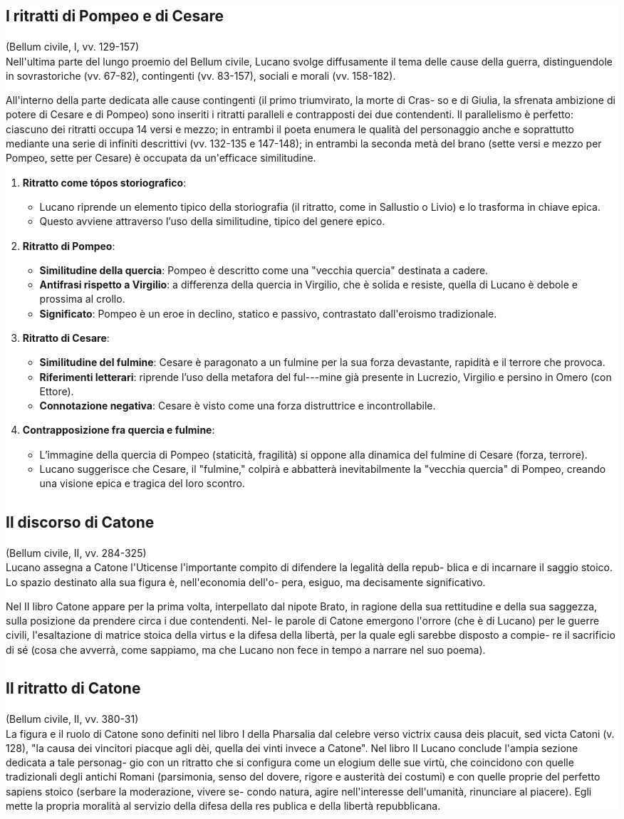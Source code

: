 ## I ritratti di Pompeo e di Cesare  
(Bellum civile, I, vv. 129-157)  
Nell'ultima parte del lungo proemio del Bellum civile, Lucano svolge diffusamente il tema delle cause della guerra, distinguendole in sovrastoriche (vv. 67-82), contingenti (vv. 83-157), sociali e morali (vv. 158-182).  

All'interno della parte dedicata alle cause contingenti (il primo triumvirato, la morte di Cras- so e di Giulia, la sfrenata ambizione di potere di Cesare e di Pompeo) sono inseriti i ritratti paralleli e contrapposti dei due contendenti. Il parallelismo è perfetto: ciascuno dei ritratti occupa 14 versi e mezzo; in entrambi il poeta enumera le qualità del personaggio anche e soprattutto mediante una serie di infiniti descrittivi (vv. 132-135 e 147-148); in entrambi la seconda metà del brano (sette versi e mezzo per Pompeo, sette per Cesare) è occupata da un'efficace similitudine.

1. **Ritratto come tópos storiografico**:
   - Lucano riprende un elemento tipico della storiografia (il ritratto, come in Sallustio o Livio) e lo trasforma in chiave epica.
   - Questo avviene attraverso l’uso della similitudine, tipico del genere epico.

2. **Ritratto di Pompeo**:
   - **Similitudine della quercia**: Pompeo è descritto come una "vecchia quercia" destinata a cadere.
   - **Antifrasi rispetto a Virgilio**: a differenza della quercia in Virgilio, che è solida e resiste, quella di Lucano è debole e prossima al crollo.
   - **Significato**: Pompeo è un eroe in declino, statico e passivo, contrastato dall'eroismo tradizionale.

3. **Ritratto di Cesare**:
   - **Similitudine del fulmine**: Cesare è paragonato a un fulmine per la sua forza devastante, rapidità e il terrore che provoca.
   - **Riferimenti letterari**: riprende l’uso della metafora del ful---mine già presente in Lucrezio, Virgilio e persino in Omero (con Ettore).
   - **Connotazione negativa**: Cesare è visto come una forza distruttrice e incontrollabile.

4. **Contrapposizione fra quercia e fulmine**:
   - L’immagine della quercia di Pompeo (staticità, fragilità) si oppone alla dinamica del fulmine di Cesare (forza, terrore).
   - Lucano suggerisce che Cesare, il "fulmine," colpirà e abbatterà inevitabilmente la "vecchia quercia" di Pompeo, creando una visione epica e tragica del loro scontro.

## Il discorso di Catone  
(Bellum civile, II, vv. 284-325)  
Lucano assegna a Catone l'Uticense l'importante compito di difendere la legalità della repub- blica e di incarnare il saggio stoico. Lo spazio destinato alla sua figura è, nell'economia dell'o- pera, esiguo, ma decisamente significativo.  
  
Nel II libro Catone appare per la prima volta, interpellato dal nipote Brato, in ragione della sua rettitudine e della sua saggezza, sulla posizione da prendere circa i due contendenti. Nel- le parole di Catone emergono l'orrore (che è di Lucano) per le guerre civili, l'esaltazione di matrice stoica della virtus e la difesa della libertà, per la quale egli sarebbe disposto a compie- re il sacrificio di sé (cosa che avverrà, come sappiamo, ma che Lucano non fece in tempo a narrare nel suo poema).

## Il ritratto di Catone  
 (Bellum civile, II, vv. 380-31)  
La figura e il ruolo di Catone sono definiti nel libro I della Pharsalia dal celebre verso victrix causa deis placuit, sed victa Catoni (v. 128), "la causa dei vincitori piacque agli dèi, quella dei vinti invece a Catone". Nel libro II Lucano conclude l'ampia sezione dedicata a tale personag- gio con un ritratto che si configura come un elogium delle sue virtù, che coincidono con quelle tradizionali degli antichi Romani (parsimonia, senso del dovere, rigore e austerità dei costumi) e con quelle proprie del perfetto sapiens stoico (serbare la moderazione, vivere se- condo natura, agire nell'interesse dell'umanità, rinunciare al piacere). Egli mette la propria moralità al servizio della difesa della res publica e della libertà repubblicana.